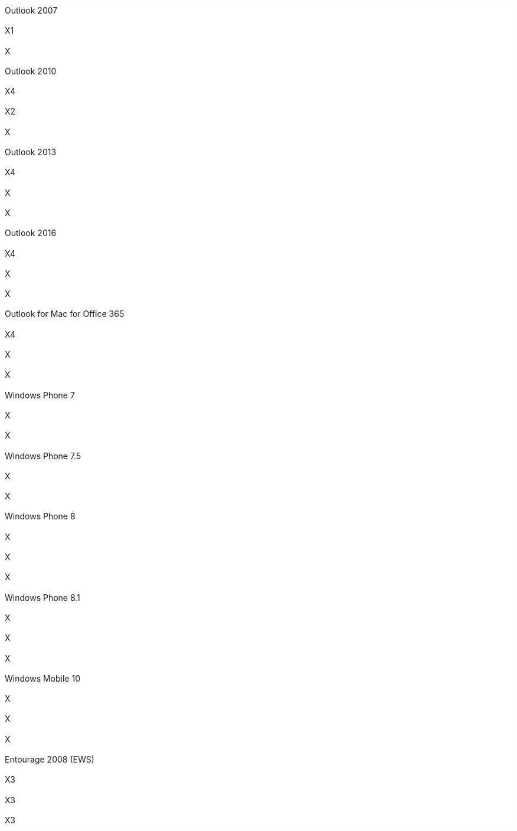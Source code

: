 <td><p>Outlook 2007</p></td>
<td><p></p></td>
<td><p>X1</p></td>
<td><p>X</p></td>
</tr>
<tr class="even">
<td><p>Outlook 2010</p></td>
<td><p>X4</p></td>
<td><p>X2</p></td>
<td><p>X</p></td>
</tr>
<tr class="odd">
<td><p>Outlook 2013</p></td>
<td><p>X4</p></td>
<td><p>X</p></td>
<td><p>X</p></td>
</tr>
<tr class="even">
<td><p>Outlook 2016</p></td>
<td><p>X4</p></td>
<td><p>X</p></td>
<td><p>X</p></td>
</tr>
<tr class="odd">
<td><p>Outlook for Mac for Office 365</p></td>
<td><p>X4</p></td>
<td><p>X</p></td>
<td><p>X</p></td>
</tr>
<tr class="even">
<td><p>Windows Phone 7</p></td>
<td><p></p></td>
<td><p>X</p></td>
<td><p>X</p></td>
</tr>
<tr class="odd">
<td><p>Windows Phone 7.5</p></td>
<td><p></p></td>
<td><p>X</p></td>
<td><p>X</p></td>
</tr>
<tr class="even">
<td><p>Windows Phone 8</p></td>
<td><p>X</p></td>
<td><p>X</p></td>
<td><p>X</p></td>
</tr>
<tr class="odd">
<td><p>Windows Phone 8.1</p></td>
<td><p>X</p></td>
<td><p>X</p></td>
<td><p>X</p></td>
</tr>
<tr class="even">
<td><p>Windows Mobile 10</p></td>
<td><p>X</p></td>
<td><p>X</p></td>
<td><p>X</p></td>
</tr>
<tr class="odd">
<td><p>Entourage 2008 (EWS)</p></td>
<td><p>X3</p></td>
<td><p>X3</p></td>
<td><p>X3</p></td>